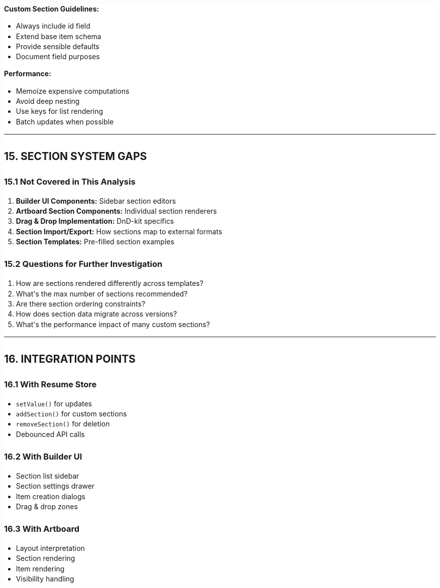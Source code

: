 **Custom Section Guidelines:**
- Always include id field
- Extend base item schema
- Provide sensible defaults
- Document field purposes

**Performance:**
- Memoize expensive computations
- Avoid deep nesting
- Use keys for list rendering
- Batch updates when possible

---

## 15. SECTION SYSTEM GAPS

### 15.1 Not Covered in This Analysis

1. **Builder UI Components:** Sidebar section editors
2. **Artboard Section Components:** Individual section renderers
3. **Drag & Drop Implementation:** DnD-kit specifics
4. **Section Import/Export:** How sections map to external formats
5. **Section Templates:** Pre-filled section examples

### 15.2 Questions for Further Investigation

1. How are sections rendered differently across templates?
2. What's the max number of sections recommended?
3. Are there section ordering constraints?
4. How does section data migrate across versions?
5. What's the performance impact of many custom sections?

---

## 16. INTEGRATION POINTS

### 16.1 With Resume Store
- `setValue()` for updates
- `addSection()` for custom sections
- `removeSection()` for deletion
- Debounced API calls

### 16.2 With Builder UI
- Section list sidebar
- Section settings drawer
- Item creation dialogs
- Drag & drop zones

### 16.3 With Artboard
- Layout interpretation
- Section rendering
- Item rendering
- Visibility handling
